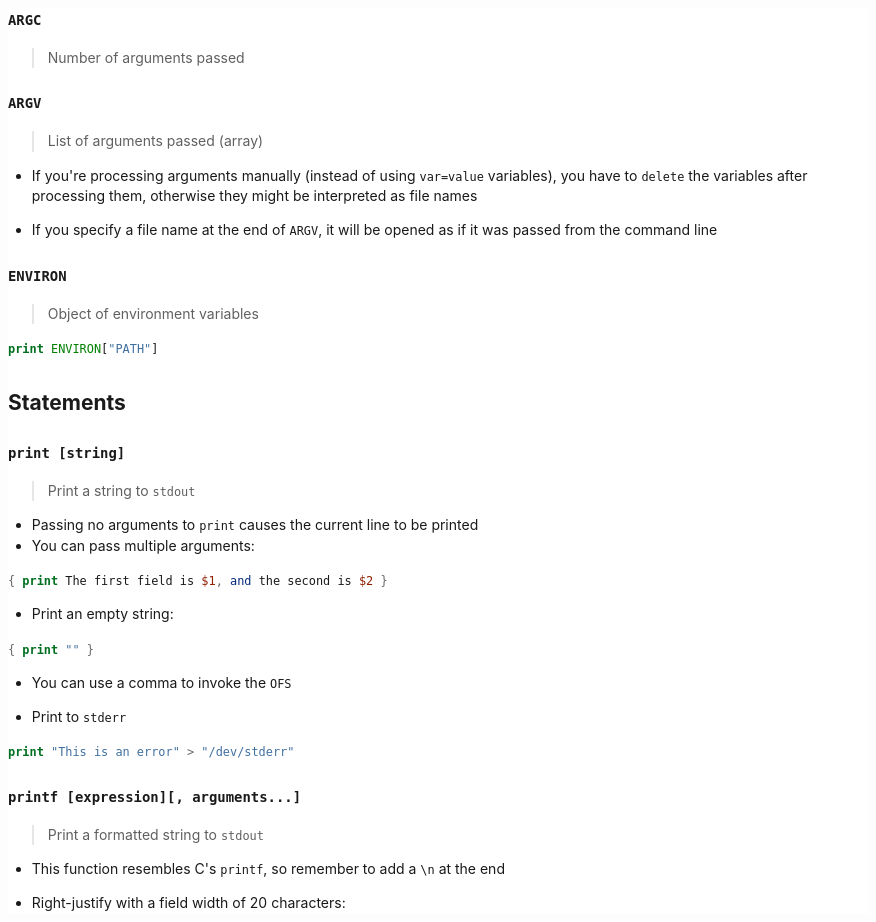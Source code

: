 ### `ARGC`

> Number of arguments passed

### `ARGV`

> List of arguments passed (array)

- If you're processing arguments manually (instead of using `var=value`
  variables), you have to `delete` the variables after processing them,
  otherwise they might be interpreted as file names

- If you specify a file name at the end of `ARGV`, it will be opened as if it
  was passed from the command line

### `ENVIRON`

> Object of environment variables

```awk
print ENVIRON["PATH"]
```

Statements
----------

### `print [string]`

> Print a string to `stdout`

- Passing no arguments to `print` causes the current line to be printed
- You can pass multiple arguments:

```awk
{ print The first field is $1, and the second is $2 }
```

- Print an empty string:

```awk
{ print "" }
```

- You can use a comma to invoke the `OFS`

- Print to `stderr`

```awk
print "This is an error" > "/dev/stderr"
```

### `printf [expression][, arguments...]`

> Print a formatted string to `stdout`

- This function resembles C's `printf`, so remember to add a `\n` at the end

- Right-justify with a field width of 20 characters:
